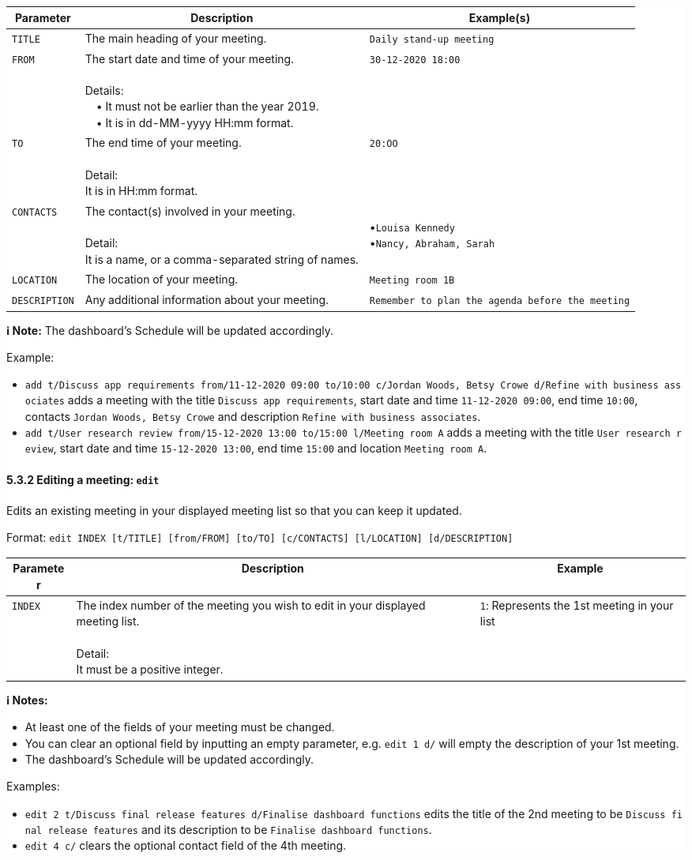 Parameter      | Description                   | Example(s) 
---------------|-------------------------------|--------------------------------
`TITLE`        | The main heading of your meeting.| `Daily stand-up meeting`
`FROM`         | The start date and time of your meeting.<br><br>Details:<br>&emsp;&bull; It must not be earlier than the year 2019.<br>&emsp;&bull; It is in dd-MM-yyyy HH:mm format.| `30-12-2020 18:00` |
`TO`           | The end time of your meeting.<br><br>Detail:<br/>It is in HH:mm format. |`20:OO`
`CONTACTS`     | The contact(s) involved in your meeting.<br><br>Detail: <br/>It is a name, or a comma-separated string of names. | <br>&bull;`Louisa Kennedy`<br>&bull;`Nancy, Abraham, Sarah`
`LOCATION`     | The location of your meeting. | `Meeting room 1B`
`DESCRIPTION`  | Any additional information about your meeting.|`Remember to plan the agenda before the meeting`

<div markdown="block" class="alert alert-success">

**:information_source: Note:** The dashboard’s Schedule will be updated accordingly.

</div>

Example:
* `add t/Discuss app requirements from/11-12-2020 09:00 to/10:00 c/Jordan Woods, Betsy Crowe d/Refine with business associates`
adds a meeting with the title `Discuss app requirements`, start date and time `11-12-2020 09:00`, 
end time `10:00`, contacts `Jordan Woods, Betsy Crowe` and description `Refine with business associates`.
* `add t/User research review from/15-12-2020 13:00 to/15:00 l/Meeting room A` 
adds a meeting with the title `User research review`, start date and time `15-12-2020 13:00`, 
end time `15:00` and location `Meeting room A`.

#### 5.3.2 Editing a meeting: `edit`

Edits an existing meeting in your displayed meeting list so that you can keep it updated.

Format: `edit INDEX [t/TITLE] [from/FROM] [to/TO] [c/CONTACTS] [l/LOCATION] [d/DESCRIPTION]`

Parameter      | Description                   | Example 
---------------|-------------------------------|--------------------------------
`INDEX`        | The index number of the meeting you wish to edit in your displayed meeting list. <br><br>Detail:<br>It must be a positive integer. |`1`: Represents the 1st meeting in your list


<div markdown="block" class="alert alert-success">

**:information_source: Notes:**

* At least one of the fields of your meeting must be changed.
* You can clear an optional field by inputting an empty parameter, e.g. `edit 1 d/` will empty the description of your 1st meeting.
* The dashboard’s Schedule will be updated accordingly.

</div>

Examples:
* `edit 2 t/Discuss final release features d/Finalise dashboard functions`
edits the title of the 2nd meeting to be `Discuss final release features` 
and its description to be `Finalise dashboard functions`.
* `edit 4 c/` clears the optional contact field of the 4th meeting.
